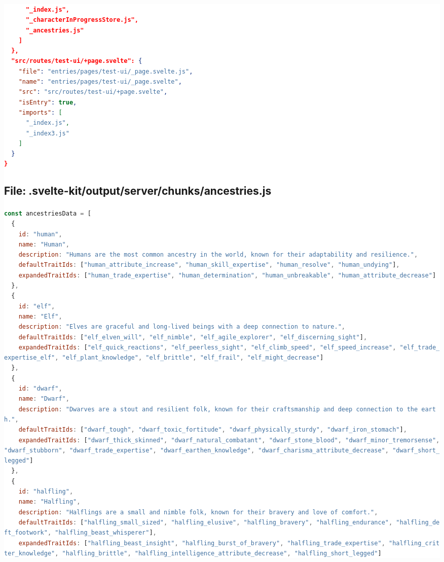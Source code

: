 ````json
      "_index.js",
      "_characterInProgressStore.js",
      "_ancestries.js"
    ]
  },
  "src/routes/test-ui/+page.svelte": {
    "file": "entries/pages/test-ui/_page.svelte.js",
    "name": "entries/pages/test-ui/_page.svelte",
    "src": "src/routes/test-ui/+page.svelte",
    "isEntry": true,
    "imports": [
      "_index.js",
      "_index3.js"
    ]
  }
}
````

## File: .svelte-kit/output/server/chunks/ancestries.js
````javascript
const ancestriesData = [
  {
    id: "human",
    name: "Human",
    description: "Humans are the most common ancestry in the world, known for their adaptability and resilience.",
    defaultTraitIds: ["human_attribute_increase", "human_skill_expertise", "human_resolve", "human_undying"],
    expandedTraitIds: ["human_trade_expertise", "human_determination", "human_unbreakable", "human_attribute_decrease"]
  },
  {
    id: "elf",
    name: "Elf",
    description: "Elves are graceful and long-lived beings with a deep connection to nature.",
    defaultTraitIds: ["elf_elven_will", "elf_nimble", "elf_agile_explorer", "elf_discerning_sight"],
    expandedTraitIds: ["elf_quick_reactions", "elf_peerless_sight", "elf_climb_speed", "elf_speed_increase", "elf_trade_expertise_elf", "elf_plant_knowledge", "elf_brittle", "elf_frail", "elf_might_decrease"]
  },
  {
    id: "dwarf",
    name: "Dwarf",
    description: "Dwarves are a stout and resilient folk, known for their craftsmanship and deep connection to the earth.",
    defaultTraitIds: ["dwarf_tough", "dwarf_toxic_fortitude", "dwarf_physically_sturdy", "dwarf_iron_stomach"],
    expandedTraitIds: ["dwarf_thick_skinned", "dwarf_natural_combatant", "dwarf_stone_blood", "dwarf_minor_tremorsense", "dwarf_stubborn", "dwarf_trade_expertise", "dwarf_earthen_knowledge", "dwarf_charisma_attribute_decrease", "dwarf_short_legged"]
  },
  {
    id: "halfling",
    name: "Halfling",
    description: "Halflings are a small and nimble folk, known for their bravery and love of comfort.",
    defaultTraitIds: ["halfling_small_sized", "halfling_elusive", "halfling_bravery", "halfling_endurance", "halfling_deft_footwork", "halfling_beast_whisperer"],
    expandedTraitIds: ["halfling_beast_insight", "halfling_burst_of_bravery", "halfling_trade_expertise", "halfling_critter_knowledge", "halfling_brittle", "halfling_intelligence_attribute_decrease", "halfling_short_legged"]
````